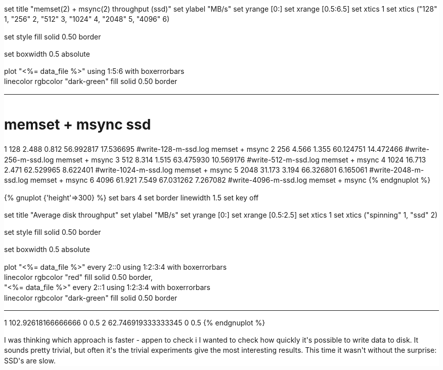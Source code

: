 set title "memset(2) + msync(2) throughput (ssd)"
set ylabel "MB/s"
set yrange [0:]
set xrange [0.5:6.5]
set xtics 1
set xtics ("128" 1, "256" 2, "512" 3, "1024" 4, "2048" 5, "4096" 6)

set style fill solid 0.50 border

set boxwidth 0.5 absolute

plot "<%= data_file %>" using 1:5:6 with boxerrorbars \
        linecolor rgbcolor "dark-green" fill solid 0.50 border

---
# memset + msync ssd
1 128     2.488   0.812   56.992817       17.536695  #write-128-m-ssd.log memset + msync
2 256     4.566   1.355   60.124751       14.472466  #write-256-m-ssd.log memset + msync
3 512     8.314   1.515   63.475930       10.569176  #write-512-m-ssd.log memset + msync
4 1024    16.713  2.471   62.529965       8.622401  #write-1024-m-ssd.log memset + msync
5 2048    31.173  3.194   66.326801       6.165061  #write-2048-m-ssd.log memset + msync
6 4096    61.921  7.549   67.031262       7.267082  #write-4096-m-ssd.log memset + msync
{% endgnuplot %}


{% gnuplot {'height'=>300}  %}
set bars 4
set border linewidth 1.5
set key off

set title "Average disk throughput"
set ylabel "MB/s"
set yrange [0:]
set xrange [0.5:2.5]
set xtics 1
set xtics ("spinning" 1, "ssd" 2)

set style fill solid 0.50 border

set boxwidth 0.5 absolute

plot "<%= data_file %>" every 2::0 using 1:2:3:4 with boxerrorbars \
        linecolor rgbcolor "red" fill solid 0.50 border,  \
     "<%= data_file %>" every 2::1 using 1:2:3:4 with boxerrorbars \
         linecolor rgbcolor "dark-green" fill solid 0.50 border

---
1 102.92618166666666 0 0.5
2 62.746919333333345 0 0.5
{% endgnuplot %}

I was
thinking which approach is faster - appen 
to check i
I wanted to check how quickly it's possible to write data to disk. It sounds
pretty trivial, but often it's the trivial experiments give the most interesting
results. This time it wasn't without the surprise: SSD's are slow.
